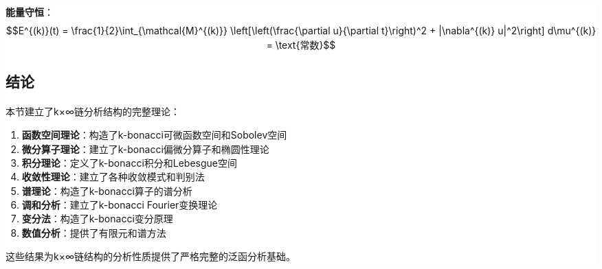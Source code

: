 **能量守恒**：
$$E^{(k)}(t) = \frac{1}{2}\int_{\mathcal{M}^{(k)}} \left[\left(\frac{\partial u}{\partial t}\right)^2 + |\nabla^{(k)} u|^2\right] d\mu^{(k)} = \text{常数}$$

## 结论

本节建立了k×∞链分析结构的完整理论：

1. **函数空间理论**：构造了k-bonacci可微函数空间和Sobolev空间
2. **微分算子理论**：建立了k-bonacci偏微分算子和椭圆性理论
3. **积分理论**：定义了k-bonacci积分和Lebesgue空间
4. **收敛性理论**：建立了各种收敛模式和判别法
5. **谱理论**：构造了k-bonacci算子的谱分析
6. **调和分析**：建立了k-bonacci Fourier变换理论
7. **变分法**：构造了k-bonacci变分原理
8. **数值分析**：提供了有限元和谱方法

这些结果为k×∞链结构的分析性质提供了严格完整的泛函分析基础。